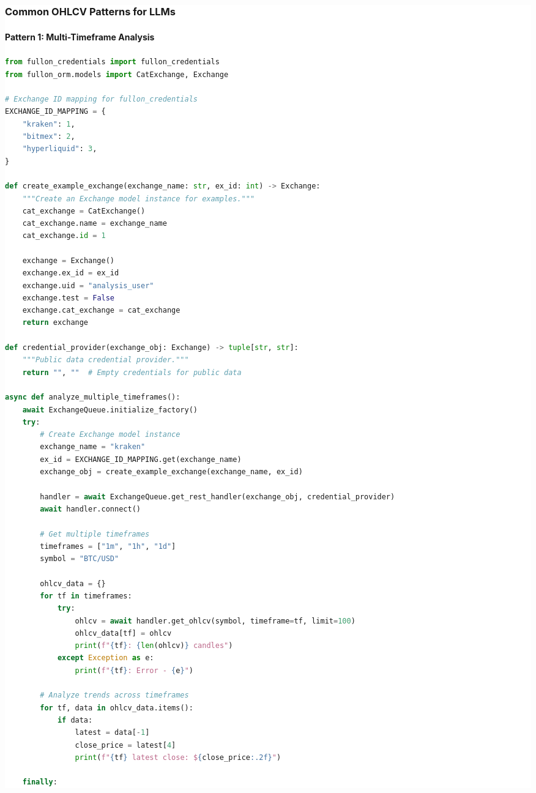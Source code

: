 ### Common OHLCV Patterns for LLMs

#### Pattern 1: Multi-Timeframe Analysis
```python
from fullon_credentials import fullon_credentials
from fullon_orm.models import CatExchange, Exchange

# Exchange ID mapping for fullon_credentials
EXCHANGE_ID_MAPPING = {
    "kraken": 1,
    "bitmex": 2,
    "hyperliquid": 3,
}

def create_example_exchange(exchange_name: str, ex_id: int) -> Exchange:
    """Create an Exchange model instance for examples."""
    cat_exchange = CatExchange()
    cat_exchange.name = exchange_name
    cat_exchange.id = 1

    exchange = Exchange()
    exchange.ex_id = ex_id
    exchange.uid = "analysis_user"
    exchange.test = False
    exchange.cat_exchange = cat_exchange
    return exchange

def credential_provider(exchange_obj: Exchange) -> tuple[str, str]:
    """Public data credential provider."""
    return "", ""  # Empty credentials for public data

async def analyze_multiple_timeframes():
    await ExchangeQueue.initialize_factory()
    try:
        # Create Exchange model instance
        exchange_name = "kraken"
        ex_id = EXCHANGE_ID_MAPPING.get(exchange_name)
        exchange_obj = create_example_exchange(exchange_name, ex_id)

        handler = await ExchangeQueue.get_rest_handler(exchange_obj, credential_provider)
        await handler.connect()

        # Get multiple timeframes
        timeframes = ["1m", "1h", "1d"]
        symbol = "BTC/USD"

        ohlcv_data = {}
        for tf in timeframes:
            try:
                ohlcv = await handler.get_ohlcv(symbol, timeframe=tf, limit=100)
                ohlcv_data[tf] = ohlcv
                print(f"{tf}: {len(ohlcv)} candles")
            except Exception as e:
                print(f"{tf}: Error - {e}")

        # Analyze trends across timeframes
        for tf, data in ohlcv_data.items():
            if data:
                latest = data[-1]
                close_price = latest[4]
                print(f"{tf} latest close: ${close_price:.2f}")

    finally:
```